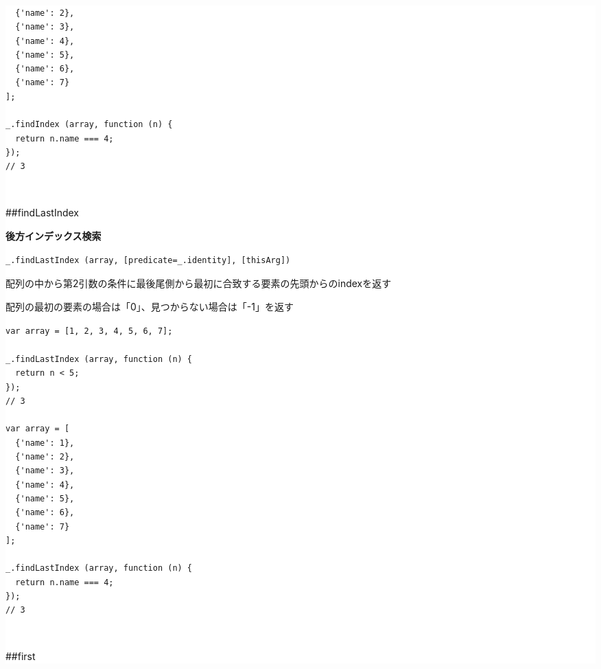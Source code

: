 ```
  {'name': 2},
  {'name': 3},
  {'name': 4},
  {'name': 5},
  {'name': 6},
  {'name': 7}
];

_.findIndex (array, function (n) {
  return n.name === 4;
});
// 3
```
　



##findLastIndex

**後方インデックス検索**

```
_.findLastIndex (array, [predicate=_.identity], [thisArg])
```

配列の中から第2引数の条件に最後尾側から最初に合致する要素の先頭からのindexを返す

配列の最初の要素の場合は「0」、見つからない場合は「-1」を返す

```
var array = [1, 2, 3, 4, 5, 6, 7];

_.findLastIndex (array, function (n) {
  return n < 5;
});
// 3

var array = [
  {'name': 1},
  {'name': 2},
  {'name': 3},
  {'name': 4},
  {'name': 5},
  {'name': 6},
  {'name': 7}
];

_.findLastIndex (array, function (n) {
  return n.name === 4;
});
// 3
```
　



##first
